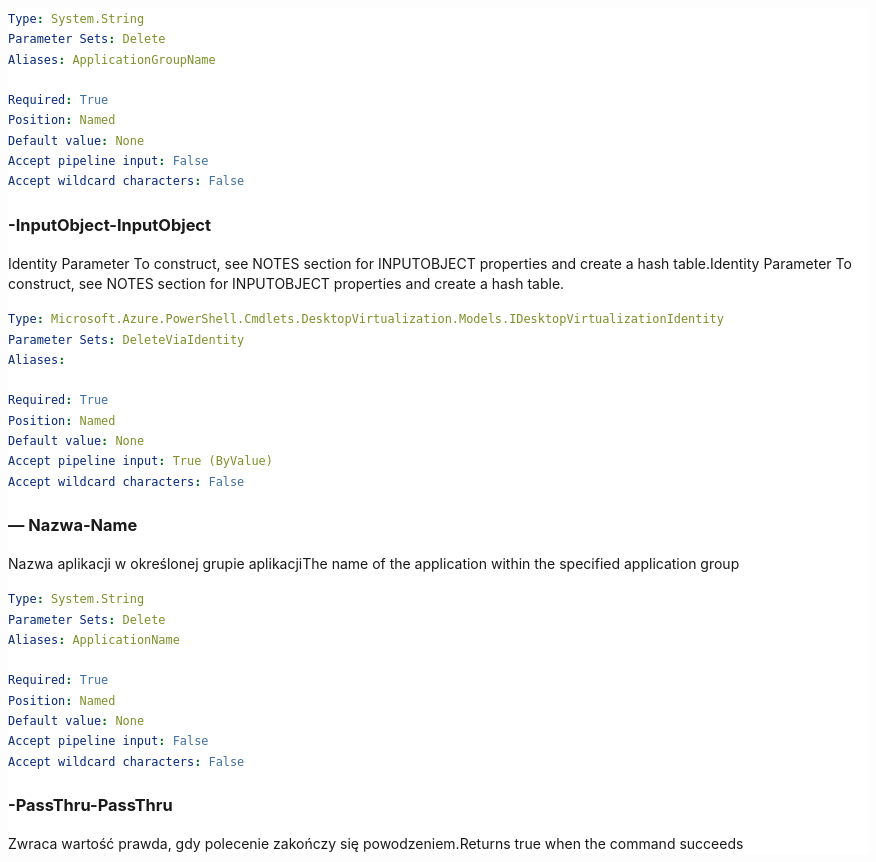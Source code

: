 ```yaml
Type: System.String
Parameter Sets: Delete
Aliases: ApplicationGroupName

Required: True
Position: Named
Default value: None
Accept pipeline input: False
Accept wildcard characters: False
```

### <span data-ttu-id="ffb82-117">-InputObject</span><span class="sxs-lookup"><span data-stu-id="ffb82-117">-InputObject</span></span>
<span data-ttu-id="ffb82-118">Identity Parameter To construct, see NOTES section for INPUTOBJECT properties and create a hash table.</span><span class="sxs-lookup"><span data-stu-id="ffb82-118">Identity Parameter To construct, see NOTES section for INPUTOBJECT properties and create a hash table.</span></span>

```yaml
Type: Microsoft.Azure.PowerShell.Cmdlets.DesktopVirtualization.Models.IDesktopVirtualizationIdentity
Parameter Sets: DeleteViaIdentity
Aliases:

Required: True
Position: Named
Default value: None
Accept pipeline input: True (ByValue)
Accept wildcard characters: False
```

### <span data-ttu-id="ffb82-119">— Nazwa</span><span class="sxs-lookup"><span data-stu-id="ffb82-119">-Name</span></span>
<span data-ttu-id="ffb82-120">Nazwa aplikacji w określonej grupie aplikacji</span><span class="sxs-lookup"><span data-stu-id="ffb82-120">The name of the application within the specified application group</span></span>

```yaml
Type: System.String
Parameter Sets: Delete
Aliases: ApplicationName

Required: True
Position: Named
Default value: None
Accept pipeline input: False
Accept wildcard characters: False
```

### <span data-ttu-id="ffb82-121">-PassThru</span><span class="sxs-lookup"><span data-stu-id="ffb82-121">-PassThru</span></span>
<span data-ttu-id="ffb82-122">Zwraca wartość prawda, gdy polecenie zakończy się powodzeniem.</span><span class="sxs-lookup"><span data-stu-id="ffb82-122">Returns true when the command succeeds</span></span>
